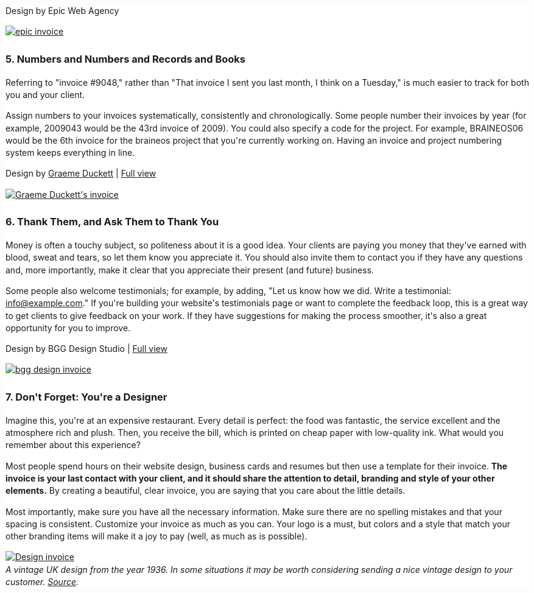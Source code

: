 Design by Epic Web Agency

<a href="/wp-content/uploads/images/invoice-design/epic.jpg"><img loading="lazy" decoding="async"  src="https://archive.smashing.media/assets/344dbf88-fdf9-42bb-adb4-46f01eedd629/5b1ebbde-ea7d-4f7e-a7dd-b5bbc129feee/epic-thumb.jpg" alt="epic invoice" width="480" height="679" /></a>

### 5. Numbers and Numbers and Records and Books

Referring to "invoice #9048," rather than "That invoice I sent you last month, I think on a Tuesday," is much easier to track for both you and your client.

Assign numbers to your invoices systematically, consistently and chronologically. Some people number their invoices by year (for example, 2009043 would be the 43rd invoice of 2009). You could also specify a code for the project. For example, BRAINEOS06 would be the 6th invoice for the braineos project that you're currently working on. Having an invoice and project numbering system keeps everything in line.

Design by <a href="https://www.graemeduckett.com">Graeme Duckett</a> | <a href="/wp-content/uploads/images/invoice-design/duckett-full.jpg">Full view</a>

<a href="/wp-content/uploads/images/invoice-design/duckett-full.jpg"><img loading="lazy" decoding="async"  src="https://archive.smashing.media/assets/344dbf88-fdf9-42bb-adb4-46f01eedd629/2c9554a1-ba39-42bf-8470-a92d4a2a2fdd/duckett.jpg" alt="Graeme Duckett's invoice" width="480" height="608" /></a>

### 6. Thank Them, and Ask Them to Thank You

Money is often a touchy subject, so politeness about it is a good idea. Your clients are paying you money that they've earned with blood, sweat and tears, so let them know you appreciate it. You should also invite them to contact you if they have any questions and, more importantly, make it clear that you appreciate their present (and future) business.

Some people also welcome testimonials; for example, by adding, "Let us know how we did. Write a testimonial: info@example.com." If you're building your website's testimonials page or want to complete the feedback loop, this is a great way to get clients to give feedback on your work. If they have suggestions for making the process smoother, it's also a great opportunity for you to improve.

Design by BGG Design Studio | <a href="/wp-content/uploads/images/invoice-design/hello.jpg">Full view</a>

<a href="/wp-content/uploads/images/invoice-design/hello.jpg"><img loading="lazy" decoding="async"  src="https://archive.smashing.media/assets/344dbf88-fdf9-42bb-adb4-46f01eedd629/9ce66f29-414f-49d9-b262-65cbf38d1ab9/bggdesign-thumb.jpg" alt="bgg design invoice" width="480" height="621" /></a>

### 7. Don't Forget: You're a Designer

Imagine this, you're at an expensive restaurant. Every detail is perfect: the food was fantastic, the service excellent and the atmosphere rich and plush. Then, you receive the bill, which is printed on cheap paper with low-quality ink. What would you remember about this experience?

Most people spend hours on their website design, business cards and resumes but then use a template for their invoice. <strong>The invoice is your last contact with your client, and it should share the attention to detail, branding and style of your other elements.</strong> By creating a beautiful, clear invoice, you are saying that you care about the little details.

Most importantly, make sure you have all the necessary information. Make sure there are no spelling mistakes and that your spacing is consistent. Customize your invoice as much as you can. Your logo is a must, but colors and a style that match your other branding items will make it a joy to pay (well, as much as is possible).

<a href="https://www.flickr.com/photos/alistairhall/4011087069/sizes/l/"><img loading="lazy" decoding="async"  src="https://archive.smashing.media/assets/344dbf88-fdf9-42bb-adb4-46f01eedd629/c29231f3-d880-459f-8154-70ae51790059/vintage.jpg" alt="Design invoice" width="480" height="402" /></a><br>
<em>A vintage UK design from the year 1936. In some situations it may be worth considering sending a nice vintage design to your customer. <a href="https://www.flickr.com/photos/alistairhall/4011087069/">Source</a>.</em>
